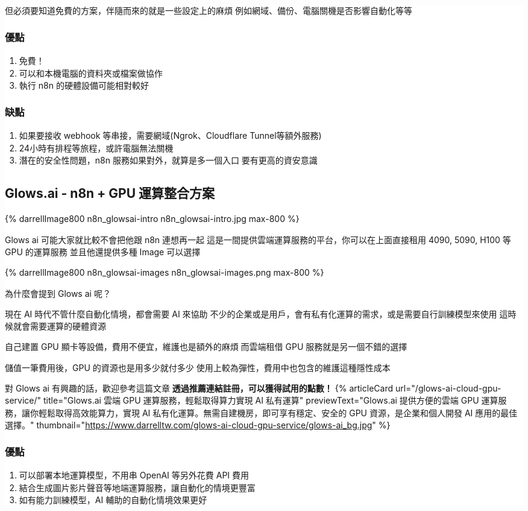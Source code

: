 但必須要知道免費的方案，伴隨而來的就是一些設定上的麻煩
例如網域、備份、電腦關機是否影響自動化等等

### 優點

1. 免費！
2. 可以和本機電腦的資料夾或檔案做協作
3. 執行 n8n 的硬體設備可能相對較好

### 缺點

1. 如果要接收 webhook 等串接，需要網域(Ngrok、Cloudflare Tunnel等額外服務)
2. 24小時有排程等旅程，或許電腦無法關機
3. 潛在的安全性問題，n8n 服務如果對外，就算是多一個入口
要有更高的資安意識


## Glows.ai - n8n + GPU 運算整合方案

{% darrellImage800 n8n_glowsai-intro n8n_glowsai-intro.jpg max-800 %}

Glows ai 可能大家就比較不會把他跟 n8n 連想再一起
這是一間提供雲端運算服務的平台，你可以在上面直接租用 4090, 5090, H100 等 GPU 的運算服務
並且他還提供多種 Image 可以選擇

{% darrellImage800 n8n_glowsai-images n8n_glowsai-images.png max-800 %}

為什麼會提到 Glows ai 呢？

現在 AI 時代不管什麼自動化情境，都會需要 AI 來協助
不少的企業或是用戶，會有私有化運算的需求，或是需要自行訓練模型來使用
這時候就會需要運算的硬體資源

自己建置 GPU 顯卡等設備，費用不便宜，維護也是額外的麻煩
而雲端租借 GPU 服務就是另一個不錯的選擇

儲值一筆費用後，GPU 的資源也是用多少就付多少
使用上較為彈性，費用中也包含的維護這種隱性成本


對 Glows ai 有興趣的話，歡迎參考這篇文章
**透過推薦連結註冊，可以獲得試用的點數！**
{% articleCard 
  url="/glows-ai-cloud-gpu-service/" 
  title="Glows.ai 雲端 GPU 運算服務，輕鬆取得算力實現 AI 私有運算" 
  previewText="Glows.ai 提供方便的雲端 GPU 運算服務，讓你輕鬆取得高效能算力，實現 AI 私有化運算。無需自建機房，即可享有穩定、安全的 GPU 資源，是企業和個人開發 AI 應用的最佳選擇。" 
  thumbnail="https://www.darrelltw.com/glows-ai-cloud-gpu-service/glows-ai_bg.jpg" 
%}

### 優點

1. 可以部署本地運算模型，不用串 OpenAI 等另外花費 API 費用
2. 結合生成圖片影片聲音等地端運算服務，讓自動化的情境更豐富
3. 如有能力訓練模型，AI 輔助的自動化情境效果更好
